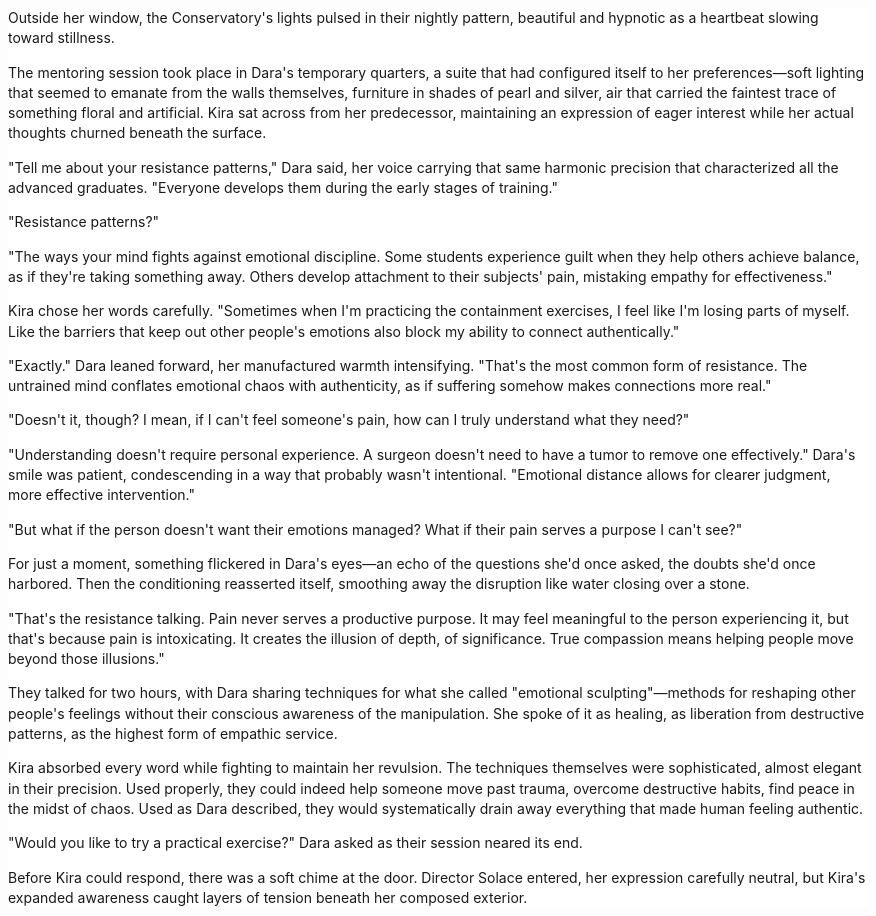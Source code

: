 Outside her window, the Conservatory's lights pulsed in their nightly pattern, beautiful and hypnotic as a heartbeat slowing toward stillness.

The mentoring session took place in Dara's temporary quarters, a suite that had configured itself to her preferences—soft lighting that seemed to emanate from the walls themselves, furniture in shades of pearl and silver, air that carried the faintest trace of something floral and artificial. Kira sat across from her predecessor, maintaining an expression of eager interest while her actual thoughts churned beneath the surface.

"Tell me about your resistance patterns," Dara said, her voice carrying that same harmonic precision that characterized all the advanced graduates. "Everyone develops them during the early stages of training."

"Resistance patterns?"

"The ways your mind fights against emotional discipline. Some students experience guilt when they help others achieve balance, as if they're taking something away. Others develop attachment to their subjects' pain, mistaking empathy for effectiveness."

Kira chose her words carefully. "Sometimes when I'm practicing the containment exercises, I feel like I'm losing parts of myself. Like the barriers that keep out other people's emotions also block my ability to connect authentically."

"Exactly." Dara leaned forward, her manufactured warmth intensifying. "That's the most common form of resistance. The untrained mind conflates emotional chaos with authenticity, as if suffering somehow makes connections more real."

"Doesn't it, though? I mean, if I can't feel someone's pain, how can I truly understand what they need?"

"Understanding doesn't require personal experience. A surgeon doesn't need to have a tumor to remove one effectively." Dara's smile was patient, condescending in a way that probably wasn't intentional. "Emotional distance allows for clearer judgment, more effective intervention."

"But what if the person doesn't want their emotions managed? What if their pain serves a purpose I can't see?"

For just a moment, something flickered in Dara's eyes—an echo of the questions she'd once asked, the doubts she'd once harbored. Then the conditioning reasserted itself, smoothing away the disruption like water closing over a stone.

"That's the resistance talking. Pain never serves a productive purpose. It may feel meaningful to the person experiencing it, but that's because pain is intoxicating. It creates the illusion of depth, of significance. True compassion means helping people move beyond those illusions."

They talked for two hours, with Dara sharing techniques for what she called "emotional sculpting"—methods for reshaping other people's feelings without their conscious awareness of the manipulation. She spoke of it as healing, as liberation from destructive patterns, as the highest form of empathic service.

Kira absorbed every word while fighting to maintain her revulsion. The techniques themselves were sophisticated, almost elegant in their precision. Used properly, they could indeed help someone move past trauma, overcome destructive habits, find peace in the midst of chaos. Used as Dara described, they would systematically drain away everything that made human feeling authentic.

"Would you like to try a practical exercise?" Dara asked as their session neared its end.

Before Kira could respond, there was a soft chime at the door. Director Solace entered, her expression carefully neutral, but Kira's expanded awareness caught layers of tension beneath her composed exterior.
